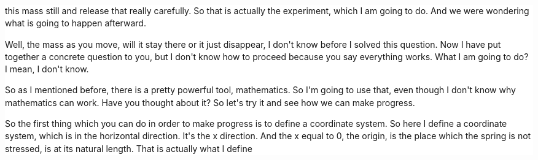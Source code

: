   <span m='377140'>this</span> <span m='377410'>mass</span> <span m='378220'>still</span>
  <span m='379270'>and</span> <span m='379560'>release</span> <span m='380140'>that</span>
  <span m='380640'>really</span> <span m='380900'>carefully.</span> <span m='382900'>So</span>
  <span m='383020'>that</span> <span m='383450'>is</span> <span m='383640'>actually</span>
  <span m='383830'>the</span> <span m='383950'>experiment,</span> <span m='384910'>which</span>
  <span m='385090'>I</span> <span m='385210'>am</span> <span m='385330'>going</span>
  <span m='385540'>to</span> <span m='385690'>do.</span> <span m='387070'>And</span>
  <span m='387610'>we</span> <span m='387880'>were</span> <span m='388060'>wondering</span>
  <span m='389200'>what</span> <span m='389570'>is</span> <span m='389740'>going</span>
  <span m='389950'>to</span> <span m='390100'>happen</span> <span m='391590'>afterward.</span>
  </p><p><span m='393390'>Well,</span> <span m='393710'>the</span> <span m='394360'>mass</span>
  <span m='394690'>as</span> <span m='394840'>you</span> <span m='394960'>move,</span>
  <span m='395320'>will</span> <span m='395590'>it</span> <span m='395890'>stay</span>
  <span m='396340'>there</span> <span m='396940'>or</span> <span m='397240'>it</span>
  <span m='397510'>just</span> <span m='398170'>disappear,</span> <span m='399880'>I</span>
  <span m='399970'>don't</span> <span m='400120'>know</span> <span m='400790'>before</span>
  <span m='401050'>I</span> <span m='401170'>solved</span> <span m='401620'>this</span>
  <span m='401860'>question.</span> <span m='404890'>Now</span> <span m='405310'>I</span>
  <span m='405490'>have</span> <span m='406150'>put</span> <span m='406390'>together</span>
  <span m='407050'>a</span> <span m='407140'>concrete</span> <span m='408070'>question</span>
  <span m='408790'>to</span> <span m='408940'>you,</span> <span m='409690'>but</span>
  <span m='409870'>I</span> <span m='409990'>don't</span> <span m='410140'>know</span>
  <span m='410290'>how</span> <span m='410500'>to</span> <span m='410650'>proceed</span>
  <span m='411250'>because</span> <span m='412710'>you</span> <span m='412900'>say</span>
  <span m='413140'>everything</span> <span m='413710'>works.</span> <span m='414040'>What</span>
  <span m='414340'>I</span> <span m='414370'>am</span> <span m='414520'>going</span>
  <span m='414730'>to</span> <span m='414880'>do?</span> <span m='415190'>I</span>
  <span m='415250'>mean,</span> <span m='415720'>I</span> <span m='415840'>don't</span>
  <span m='416020'>know.</span> </p><p><span m='418540'>So</span> <span m='419350'>as</span>
  <span m='419500'>I</span> <span m='419620'>mentioned</span> <span m='420130'>before,</span>
  <span m='420870'>there</span> <span m='420995'>is</span> <span m='421120'>a</span>
  <span m='421210'>pretty</span> <span m='421680'>powerful</span> <span m='422320'>tool,</span>
  <span m='423160'>mathematics.</span> <span m='424780'>So</span> <span m='424870'>I'm</span>
  <span m='425080'>going</span> <span m='425230'>to</span> <span m='425350'>use</span>
  <span m='425620'>that,</span> <span m='427150'>even</span> <span m='427510'>though</span>
  <span m='427810'>I</span> <span m='427960'>don't</span> <span m='428140'>know</span>
  <span m='428350'>why</span> <span m='428890'>mathematics</span> <span m='430000'>can</span>
  <span m='430210'>work.</span> <span m='431860'>Have</span> <span m='431950'>you</span>
  <span m='432040'>thought</span> <span m='432250'>about</span> <span m='432390'>it?</span>
  <span m='435340'>So</span> <span m='435550'>let's</span> <span m='435850'>try</span>
  <span m='436180'>it</span> <span m='436660'>and</span> <span m='436900'>see</span>
  <span m='437350'>how</span> <span m='437530'>we</span> <span m='437650'>can</span>
  <span m='437830'>make</span> <span m='438040'>progress.</span> </p><p><span m='439180'>So</span>
  <span m='440710'>the</span> <span m='440830'>first</span> <span m='441200'>thing</span>
  <span m='441450'>which</span> <span m='441640'>you</span> <span m='441760'>can</span>
  <span m='442030'>do</span> <span m='443890'>in</span> <span m='444070'>order</span>
  <span m='444340'>to</span> <span m='444520'>make</span> <span m='444730'>progress</span>
  <span m='445540'>is</span> <span m='445690'>to</span> <span m='445900'>define</span>
  <span m='446920'>a</span> <span m='446980'>coordinate</span> <span m='447580'>system.</span>
  <span m='449170'>So</span> <span m='449320'>here</span> <span m='449680'>I</span>
  <span m='449860'>define</span> <span m='451780'>a</span> <span m='451840'>coordinate</span>
  <span m='452320'>system,</span> <span m='452770'>which</span> <span m='452950'>is</span>
  <span m='453040'>in</span> <span m='453280'>the</span> <span m='453660'>horizontal</span>
  <span m='454420'>direction.</span> <span m='454630'>It's</span> <span m='454900'>the</span>
  <span m='455020'>x</span> <span m='455320'>direction.</span> <span m='456580'>And</span>
  <span m='456790'>the</span> <span m='456865'>x</span> <span m='456940'>equal</span>
  <span m='457690'>to</span> <span m='457960'>0,</span> <span m='458380'>the</span>
  <span m='458500'>origin,</span> <span m='459640'>is</span> <span m='460630'>the</span>
  <span m='461590'>place</span> <span m='462060'>which</span> <span m='462730'>the</span>
  <span m='463120'>spring</span> <span m='463450'>is</span> <span m='463540'>not</span>
  <span m='463720'>stressed,</span> <span m='464800'>is</span> <span m='464950'>at</span>
  <span m='466150'>its</span> <span m='466360'>natural</span> <span m='466790'>length.</span>
  <span m='467330'>That</span> <span m='467720'>is</span> <span m='468010'>actually</span>
  <span m='468310'>what</span> <span m='468610'>I</span> <span m='468910'>define</span>